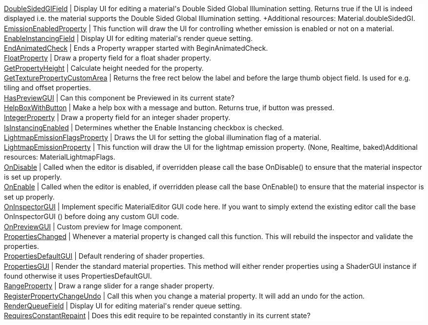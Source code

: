[DoubleSidedGIField](https://docs.unity3d.com/6000.0/Documentation/ScriptReference/MaterialEditor.DoubleSidedGIField.html) | Display UI for editing a material's Double Sided Global Illumination setting. Returns true if the UI is indeed displayed i.e. the material supports the Double Sided Global Illumination setting. +Additional resources: Material.doubleSidedGI.  
[EmissionEnabledProperty](https://docs.unity3d.com/6000.0/Documentation/ScriptReference/MaterialEditor.EmissionEnabledProperty.html) | This function will draw the UI for controlling whether emission is enabled or not on a material.  
[EnableInstancingField](https://docs.unity3d.com/6000.0/Documentation/ScriptReference/MaterialEditor.EnableInstancingField.html) | Display UI for editing material's render queue setting.  
[EndAnimatedCheck](https://docs.unity3d.com/6000.0/Documentation/ScriptReference/MaterialEditor.EndAnimatedCheck.html) | Ends a Property wrapper started with BeginAnimatedCheck.  
[FloatProperty](https://docs.unity3d.com/6000.0/Documentation/ScriptReference/MaterialEditor.FloatProperty.html) | Draw a property field for a float shader property.  
[GetPropertyHeight](https://docs.unity3d.com/6000.0/Documentation/ScriptReference/MaterialEditor.GetPropertyHeight.html) | Calculate height needed for the property.  
[GetTexturePropertyCustomArea](https://docs.unity3d.com/6000.0/Documentation/ScriptReference/MaterialEditor.GetTexturePropertyCustomArea.html) | Returns the free rect below the label and before the large thumb object field. Is used for e.g. tiling and offset properties.  
[HasPreviewGUI](https://docs.unity3d.com/6000.0/Documentation/ScriptReference/MaterialEditor.HasPreviewGUI.html) | Can this component be Previewed in its current state?  
[HelpBoxWithButton](https://docs.unity3d.com/6000.0/Documentation/ScriptReference/MaterialEditor.HelpBoxWithButton.html) | Make a help box with a message and button. Returns true, if button was pressed.  
[IntegerProperty](https://docs.unity3d.com/6000.0/Documentation/ScriptReference/MaterialEditor.IntegerProperty.html) | Draw a property field for an integer shader property.  
[IsInstancingEnabled](https://docs.unity3d.com/6000.0/Documentation/ScriptReference/MaterialEditor.IsInstancingEnabled.html) | Determines whether the Enable Instancing checkbox is checked.  
[LightmapEmissionFlagsProperty](https://docs.unity3d.com/6000.0/Documentation/ScriptReference/MaterialEditor.LightmapEmissionFlagsProperty.html) | Draws the UI for setting the global illumination flag of a material.  
[LightmapEmissionProperty](https://docs.unity3d.com/6000.0/Documentation/ScriptReference/MaterialEditor.LightmapEmissionProperty.html) | This function will draw the UI for the lightmap emission property. (None, Realtime, baked)Additional resources: MaterialLightmapFlags.  
[OnDisable](https://docs.unity3d.com/6000.0/Documentation/ScriptReference/MaterialEditor.OnDisable.html) | Called when the editor is disabled, if overridden please call the base OnDisable() to ensure that the material inspector is set up properly.  
[OnEnable](https://docs.unity3d.com/6000.0/Documentation/ScriptReference/MaterialEditor.OnEnable.html) | Called when the editor is enabled, if overridden please call the base OnEnable() to ensure that the material inspector is set up properly.  
[OnInspectorGUI](https://docs.unity3d.com/6000.0/Documentation/ScriptReference/MaterialEditor.OnInspectorGUI.html) | Implement specific MaterialEditor GUI code here. If you want to simply extend the existing editor call the base OnInspectorGUI () before doing any custom GUI code.  
[OnPreviewGUI](https://docs.unity3d.com/6000.0/Documentation/ScriptReference/MaterialEditor.OnPreviewGUI.html) | Custom preview for Image component.  
[PropertiesChanged](https://docs.unity3d.com/6000.0/Documentation/ScriptReference/MaterialEditor.PropertiesChanged.html) | Whenever a material property is changed call this function. This will rebuild the inspector and validate the properties.  
[PropertiesDefaultGUI](https://docs.unity3d.com/6000.0/Documentation/ScriptReference/MaterialEditor.PropertiesDefaultGUI.html) | Default rendering of shader properties.  
[PropertiesGUI](https://docs.unity3d.com/6000.0/Documentation/ScriptReference/MaterialEditor.PropertiesGUI.html) | Render the standard material properties. This method will either render properties using a ShaderGUI instance if found otherwise it uses PropertiesDefaultGUI.  
[RangeProperty](https://docs.unity3d.com/6000.0/Documentation/ScriptReference/MaterialEditor.RangeProperty.html) | Draw a range slider for a range shader property.  
[RegisterPropertyChangeUndo](https://docs.unity3d.com/6000.0/Documentation/ScriptReference/MaterialEditor.RegisterPropertyChangeUndo.html) | Call this when you change a material property. It will add an undo for the action.  
[RenderQueueField](https://docs.unity3d.com/6000.0/Documentation/ScriptReference/MaterialEditor.RenderQueueField.html) | Display UI for editing material's render queue setting.  
[RequiresConstantRepaint](https://docs.unity3d.com/6000.0/Documentation/ScriptReference/MaterialEditor.RequiresConstantRepaint.html) | Does this edit require to be repainted constantly in its current state?  